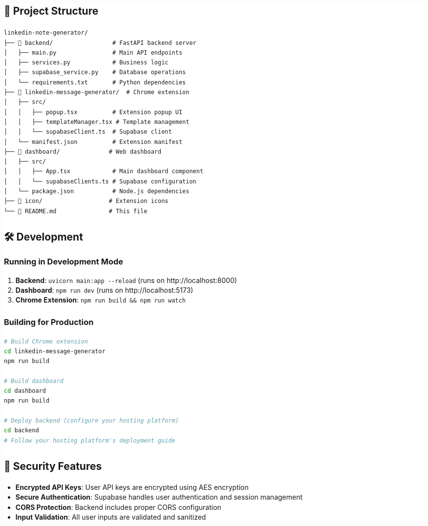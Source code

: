 ## 📁 Project Structure

```
linkedin-note-generator/
├── 📁 backend/                 # FastAPI backend server
│   ├── main.py                # Main API endpoints
│   ├── services.py            # Business logic
│   ├── supabase_service.py    # Database operations
│   └── requirements.txt       # Python dependencies
├── 📁 linkedin-message-generator/  # Chrome extension
│   ├── src/
│   │   ├── popup.tsx          # Extension popup UI
│   │   ├── templateManager.tsx # Template management
│   │   └── supabaseClient.ts  # Supabase client
│   └── manifest.json          # Extension manifest
├── 📁 dashboard/              # Web dashboard
│   ├── src/
│   │   ├── App.tsx            # Main dashboard component
│   │   └── supabaseClients.ts # Supabase configuration
│   └── package.json           # Node.js dependencies
├── 📁 icon/                   # Extension icons
└── 📄 README.md               # This file
```

## 🛠️ Development

### Running in Development Mode

1. **Backend**: `uvicorn main:app --reload` (runs on http://localhost:8000)
2. **Dashboard**: `npm run dev` (runs on http://localhost:5173)
3. **Chrome Extension**: `npm run build && npm run watch`

### Building for Production

```bash
# Build Chrome extension
cd linkedin-message-generator
npm run build

# Build dashboard
cd dashboard
npm run build

# Deploy backend (configure your hosting platform)
cd backend
# Follow your hosting platform's deployment guide
```

## 🔐 Security Features

- **Encrypted API Keys**: User API keys are encrypted using AES encryption
- **Secure Authentication**: Supabase handles user authentication and session management
- **CORS Protection**: Backend includes proper CORS configuration
- **Input Validation**: All user inputs are validated and sanitized
